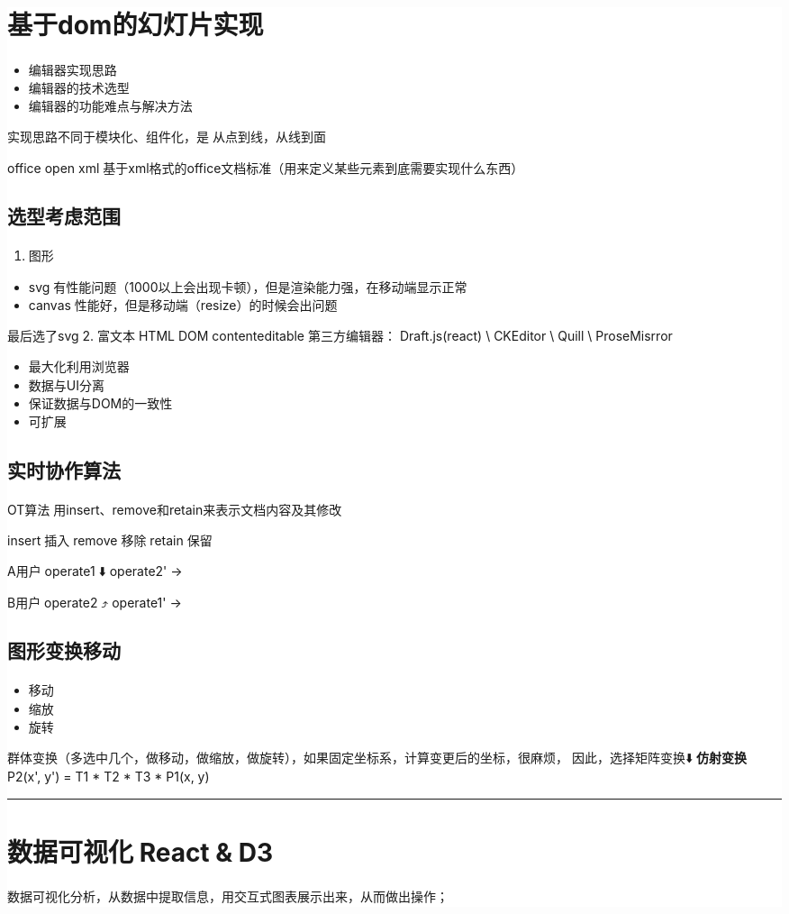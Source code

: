 
# 基于dom的幻灯片实现

- 编辑器实现思路
- 编辑器的技术选型
- 编辑器的功能难点与解决方法

实现思路不同于模块化、组件化，是 从点到线，从线到面

office open xml 基于xml格式的office文档标准（用来定义某些元素到底需要实现什么东西）

## 选型考虑范围
1. 图形
- svg 有性能问题（1000以上会出现卡顿），但是渲染能力强，在移动端显示正常
- canvas 性能好，但是移动端（resize）的时候会出问题

最后选了svg
2. 富文本
HTML DOM contenteditable
第三方编辑器： Draft.js(react) \ CKEditor \ Quill \ ProseMisrror
- 最大化利用浏览器
- 数据与UI分离
- 保证数据与DOM的一致性
- 可扩展

## 实时协作算法
OT算法
用insert、remove和retain来表示文档内容及其修改

insert 插入
remove 移除
retain 保留

A用户 operate1 ⬇️ operate2' ->

B用户 operate2 ⤴️ operate1' ->

## 图形变换移动
- 移动
- 缩放
- 旋转

群体变换（多选中几个，做移动，做缩放，做旋转），如果固定坐标系，计算变更后的坐标，很麻烦，
因此，选择矩阵变换⬇️
**仿射变换**
P2(x', y') = T1 * T2 * T3 * P1(x, y)

---

# 数据可视化 React & D3
数据可视化分析，从数据中提取信息，用交互式图表展示出来，从而做出操作；
